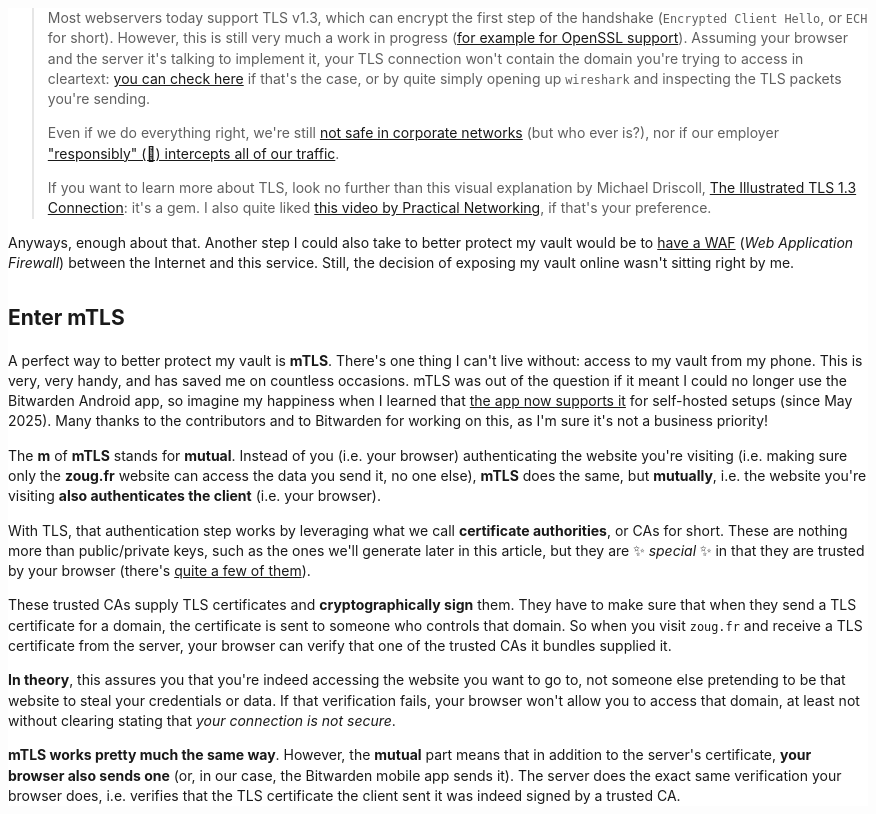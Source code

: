 > Most webservers today support TLS v1.3, which can encrypt the first step of the handshake (`Encrypted Client Hello`, or `ECH` for short). However, this is still very much a work in progress ([for example for OpenSSL support](https://github.com/openssl/project/issues/892)). Assuming your browser and the server it's talking to implement it, your TLS connection won't contain the domain you're trying to access in cleartext: [you can check here](https://www.cloudflare.com/ssl/encrypted-sni/) if that's the case, or by quite simply opening up `wireshark` and inspecting the TLS packets you're sending.
>
> Even if we do everything right, we're still [not safe in corporate networks](https://community.fortinet.com/t5/FortiGate/Technical-Tip-How-to-block-TLS-1-3-Encrypted-Client-Hello-ECH-in/ta-p/328324) (but who ever is?), nor if our employer ["responsibly" (🤣) intercepts all of our traffic](https://docs.broadcom.com/doc/responsibly-intercepting-tls-and-the-impact-of-tls-1.3.en).
>
> If you want to learn more about TLS, look no further than this visual explanation by Michael Driscoll, [The Illustrated TLS 1.3 Connection](https://tls13.xargs.org/): it's a gem. I also quite liked [this video by Practical Networking](https://www.youtube.com/watch?v=ZkL10eoG1PY), if that's your preference.

Anyways, enough about that. Another step I could also take to better protect my vault would be to [have a WAF](https://github.com/owasp-modsecurity/ModSecurity-nginx) (*Web Application Firewall*) between the Internet and this service. Still, the decision of exposing my vault online wasn't sitting right by me.

## Enter mTLS

A perfect way to better protect my vault is **mTLS**. There's one thing I can't live without: access to my vault from my phone. This is very, very handy, and has saved me on countless occasions. mTLS was out of the question if it meant I could no longer use the Bitwarden Android app, so imagine my happiness when I learned that [the app now supports it](https://github.com/bitwarden/android/pull/4486#issuecomment-2867152344) for self-hosted setups (since May 2025). Many thanks to the contributors and to Bitwarden for working on this, as I'm sure it's not a business priority!

The **m** of **mTLS** stands for **mutual**. Instead of you (i.e. your browser) authenticating the website you're visiting (i.e. making sure only the **zoug.fr** website can access the data you send it, no one else), **mTLS** does the same, but **mutually**, i.e. the website you're visiting **also authenticates the client** (i.e. your browser).

With TLS, that authentication step works by leveraging what we call **certificate authorities**, or CAs for short. These are nothing more than public/private keys, such as the ones we'll generate later in this article, but they are  ✨ *special* ✨ in that they are trusted by your browser (there's [quite a few of them](https://ccadb.my.salesforce-sites.com/mozilla/CACertificatesInFirefoxReport)).

These trusted CAs supply TLS certificates and **cryptographically sign** them. They have to make sure that when they send a TLS certificate for a domain, the certificate is sent to someone who controls that domain. So when you visit `zoug.fr` and receive a TLS certificate from the server, your browser can verify that one of the trusted CAs it bundles supplied it.

**In theory**, this assures you that you're indeed accessing the website you want to go to, not someone else pretending to be that website to steal your credentials or data. If that verification fails, your browser won't allow you to access that domain, at least not without clearing stating that *your connection is not secure*.

**mTLS works pretty much the same way**. However, the **mutual** part means that in addition to the server's certificate, **your browser also sends one** (or, in our case, the Bitwarden mobile app sends it). The server does the exact same verification your browser does, i.e. verifies that the TLS certificate the client sent it was indeed signed by a trusted CA.
